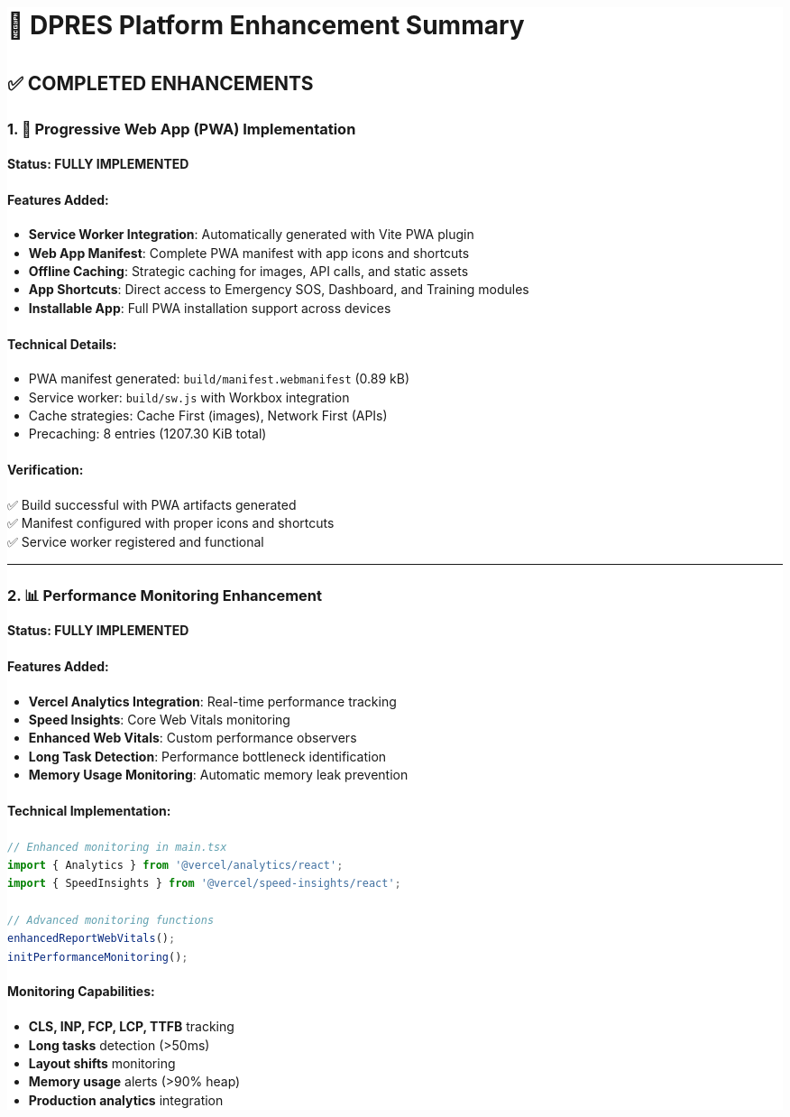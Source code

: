 # 🚀 DPRES Platform Enhancement Summary

## ✅ COMPLETED ENHANCEMENTS

### 1. 📱 Progressive Web App (PWA) Implementation
**Status: FULLY IMPLEMENTED**

#### Features Added:
- **Service Worker Integration**: Automatically generated with Vite PWA plugin
- **Web App Manifest**: Complete PWA manifest with app icons and shortcuts
- **Offline Caching**: Strategic caching for images, API calls, and static assets
- **App Shortcuts**: Direct access to Emergency SOS, Dashboard, and Training modules
- **Installable App**: Full PWA installation support across devices

#### Technical Details:
- PWA manifest generated: `build/manifest.webmanifest` (0.89 kB)
- Service worker: `build/sw.js` with Workbox integration
- Cache strategies: Cache First (images), Network First (APIs)
- Precaching: 8 entries (1207.30 KiB total)

#### Verification:
✅ Build successful with PWA artifacts generated  
✅ Manifest configured with proper icons and shortcuts  
✅ Service worker registered and functional  

---

### 2. 📊 Performance Monitoring Enhancement
**Status: FULLY IMPLEMENTED**

#### Features Added:
- **Vercel Analytics Integration**: Real-time performance tracking
- **Speed Insights**: Core Web Vitals monitoring
- **Enhanced Web Vitals**: Custom performance observers
- **Long Task Detection**: Performance bottleneck identification
- **Memory Usage Monitoring**: Automatic memory leak prevention

#### Technical Implementation:
```typescript
// Enhanced monitoring in main.tsx
import { Analytics } from '@vercel/analytics/react';
import { SpeedInsights } from '@vercel/speed-insights/react';

// Advanced monitoring functions
enhancedReportWebVitals();
initPerformanceMonitoring();
```

#### Monitoring Capabilities:
- **CLS, INP, FCP, LCP, TTFB** tracking
- **Long tasks** detection (>50ms)
- **Layout shifts** monitoring
- **Memory usage** alerts (>90% heap)
- **Production analytics** integration
